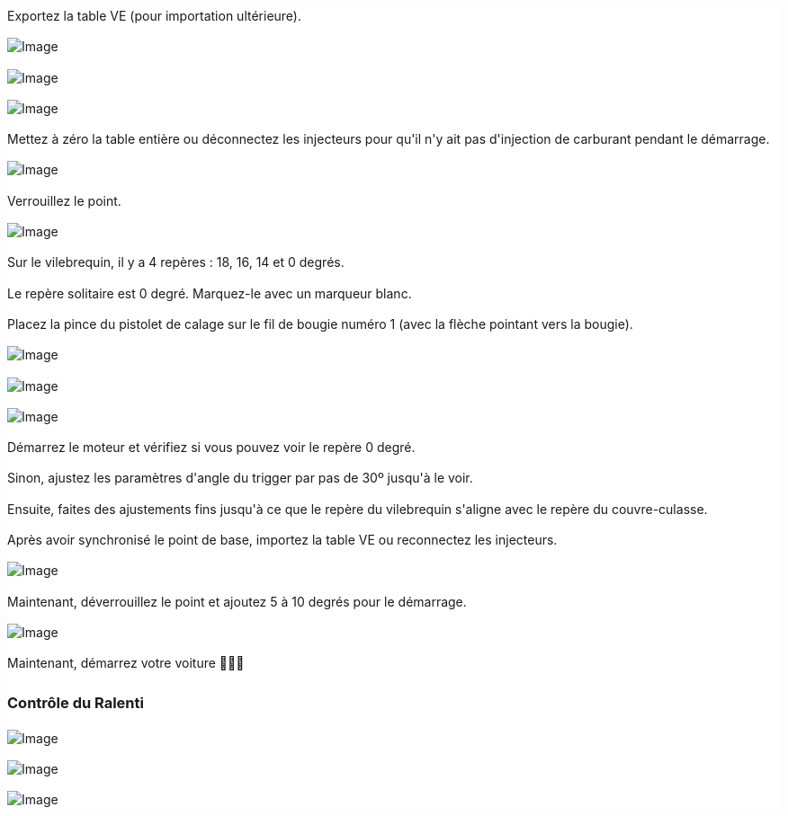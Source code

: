 Exportez la table VE (pour importation ultérieure).

![Image](/images/honda/obd2-dpfi/v4/image38.png)

![Image](/images/honda/obd2-dpfi/v4/image1.png)

![Image](/images/honda/obd2-dpfi/v4/image61.png)

Mettez à zéro la table entière ou déconnectez les injecteurs pour qu'il n'y ait pas d'injection de carburant pendant le démarrage.

![Image](/images/honda/obd2-dpfi/v4/image50.png)

Verrouillez le point.

![Image](/images/honda/obd2-dpfi/v4/image58.png)

Sur le vilebrequin, il y a 4 repères : 18, 16, 14 et 0 degrés.

Le repère solitaire est 0 degré. Marquez-le avec un marqueur blanc.

Placez la pince du pistolet de calage sur le fil de bougie numéro 1 (avec la flèche pointant vers la bougie).

![Image](/images/honda/obd2-dpfi/v4/image36.png)

![Image](/images/honda/obd2-dpfi/v4/image39.png)

![Image](/images/honda/obd2-dpfi/v4/image54.png)

Démarrez le moteur et vérifiez si vous pouvez voir le repère 0 degré.

Sinon, ajustez les paramètres d'angle du trigger par pas de 30º jusqu'à le voir.

Ensuite, faites des ajustements fins jusqu'à ce que le repère du vilebrequin s'aligne avec le repère du couvre-culasse.

Après avoir synchronisé le point de base, importez la table VE ou reconnectez les injecteurs.

![Image](/images/honda/obd2-dpfi/v4/image33.png)

Maintenant, déverrouillez le point et ajoutez 5 à 10 degrés pour le démarrage.

![Image](/images/honda/obd2-dpfi/v4/image53.png)

Maintenant, démarrez votre voiture 🎉🎉🎉

### Contrôle du Ralenti

![Image](/images/honda/obd2-dpfi/v4/image57.png)

![Image](/images/honda/obd2-dpfi/v4/image47.png)

![Image](/images/honda/obd2-dpfi/v4/image63.png)
